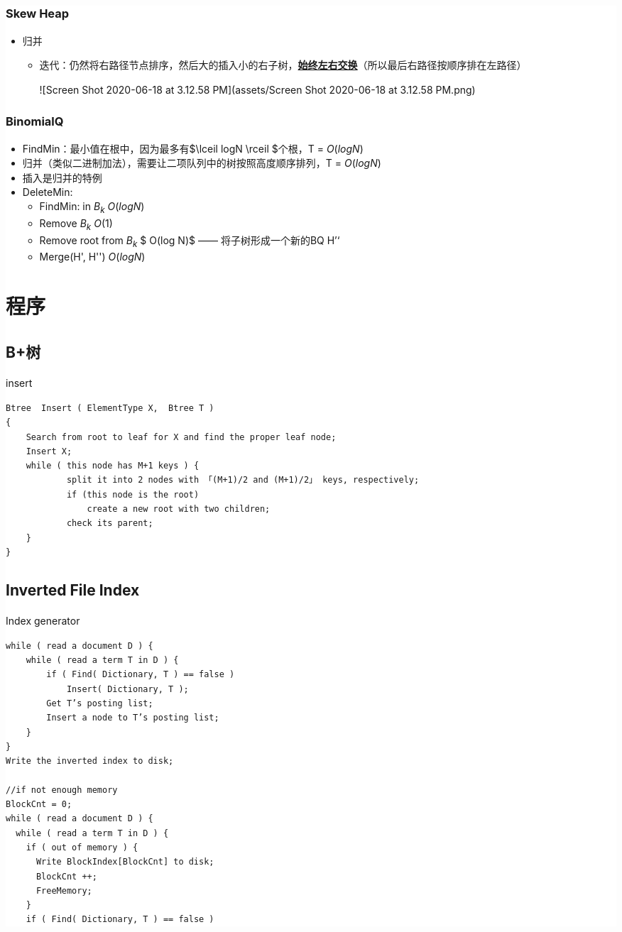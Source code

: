### Skew Heap

* 归并

    * 迭代：仍然将右路径节点排序，然后大的插入小的右子树，**<u>始终左右交换</u>**（所以最后右路径按顺序排在左路径）

        ![Screen Shot 2020-06-18 at 3.12.58 PM](assets/Screen Shot 2020-06-18 at 3.12.58 PM.png)

### BinomialQ

* FindMin：最小值在根中，因为最多有$\lceil logN \rceil $个根，T = $O(log N)$
* 归并（类似二进制加法），需要让二项队列中的树按照高度顺序排列，T = $O(log N)$
* 插入是归并的特例
* DeleteMin:
    * FindMin: in $B_k$	$O(log N)$
    * Remove $B_k$   $O(1)$
    * Remove root from $B_k$    $  O(log N)$ —— 将子树形成一个新的BQ H’‘
    * Merge(H', H'')    $O(log N)$

# 程序

## B+树

insert

```pseudocode
Btree  Insert ( ElementType X,  Btree T ) 
{ 
	Search from root to leaf for X and find the proper leaf node;
	Insert X;
	while ( this node has M+1 keys ) {
    		split it into 2 nodes with 「(M+1)/2 and (M+1)/2」 keys, respectively;
    		if (this node is the root)
        		create a new root with two children;
    		check its parent;
	}
} 
```

## Inverted File Index

Index generator

```pseudocode
while ( read a document D ) {
    while ( read a term T in D ) {
        if ( Find( Dictionary, T ) == false )
            Insert( Dictionary, T );
        Get T’s posting list;
        Insert a node to T’s posting list;
    }
}
Write the inverted index to disk;

//if not enough memory
BlockCnt = 0; 
while ( read a document D ) {
  while ( read a term T in D ) {
    if ( out of memory ) {
      Write BlockIndex[BlockCnt] to disk;
      BlockCnt ++;
      FreeMemory;
    }
    if ( Find( Dictionary, T ) == false )
```